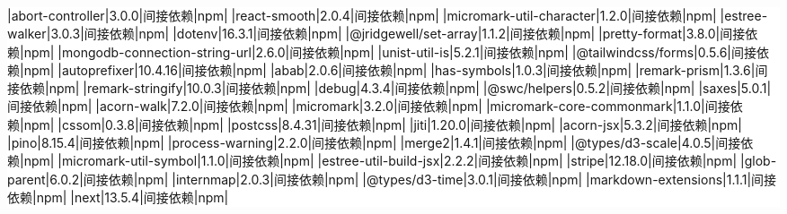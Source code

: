 |abort-controller|3.0.0|间接依赖|npm|
|react-smooth|2.0.4|间接依赖|npm|
|micromark-util-character|1.2.0|间接依赖|npm|
|estree-walker|3.0.3|间接依赖|npm|
|dotenv|16.3.1|间接依赖|npm|
|@jridgewell/set-array|1.1.2|间接依赖|npm|
|pretty-format|3.8.0|间接依赖|npm|
|mongodb-connection-string-url|2.6.0|间接依赖|npm|
|unist-util-is|5.2.1|间接依赖|npm|
|@tailwindcss/forms|0.5.6|间接依赖|npm|
|autoprefixer|10.4.16|间接依赖|npm|
|abab|2.0.6|间接依赖|npm|
|has-symbols|1.0.3|间接依赖|npm|
|remark-prism|1.3.6|间接依赖|npm|
|remark-stringify|10.0.3|间接依赖|npm|
|debug|4.3.4|间接依赖|npm|
|@swc/helpers|0.5.2|间接依赖|npm|
|saxes|5.0.1|间接依赖|npm|
|acorn-walk|7.2.0|间接依赖|npm|
|micromark|3.2.0|间接依赖|npm|
|micromark-core-commonmark|1.1.0|间接依赖|npm|
|cssom|0.3.8|间接依赖|npm|
|postcss|8.4.31|间接依赖|npm|
|jiti|1.20.0|间接依赖|npm|
|acorn-jsx|5.3.2|间接依赖|npm|
|pino|8.15.4|间接依赖|npm|
|process-warning|2.2.0|间接依赖|npm|
|merge2|1.4.1|间接依赖|npm|
|@types/d3-scale|4.0.5|间接依赖|npm|
|micromark-util-symbol|1.1.0|间接依赖|npm|
|estree-util-build-jsx|2.2.2|间接依赖|npm|
|stripe|12.18.0|间接依赖|npm|
|glob-parent|6.0.2|间接依赖|npm|
|internmap|2.0.3|间接依赖|npm|
|@types/d3-time|3.0.1|间接依赖|npm|
|markdown-extensions|1.1.1|间接依赖|npm|
|next|13.5.4|间接依赖|npm|